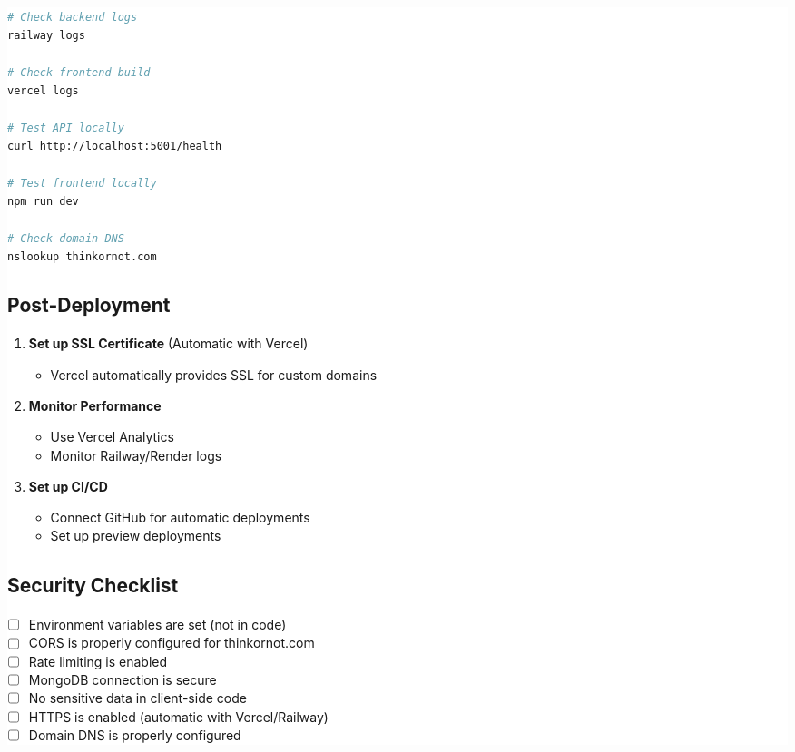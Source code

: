 ```bash
# Check backend logs
railway logs

# Check frontend build
vercel logs

# Test API locally
curl http://localhost:5001/health

# Test frontend locally
npm run dev

# Check domain DNS
nslookup thinkornot.com
```

## Post-Deployment

1. **Set up SSL Certificate** (Automatic with Vercel)
   - Vercel automatically provides SSL for custom domains

2. **Monitor Performance**
   - Use Vercel Analytics
   - Monitor Railway/Render logs

3. **Set up CI/CD**
   - Connect GitHub for automatic deployments
   - Set up preview deployments

## Security Checklist

- [ ] Environment variables are set (not in code)
- [ ] CORS is properly configured for thinkornot.com
- [ ] Rate limiting is enabled
- [ ] MongoDB connection is secure
- [ ] No sensitive data in client-side code
- [ ] HTTPS is enabled (automatic with Vercel/Railway)
- [ ] Domain DNS is properly configured 